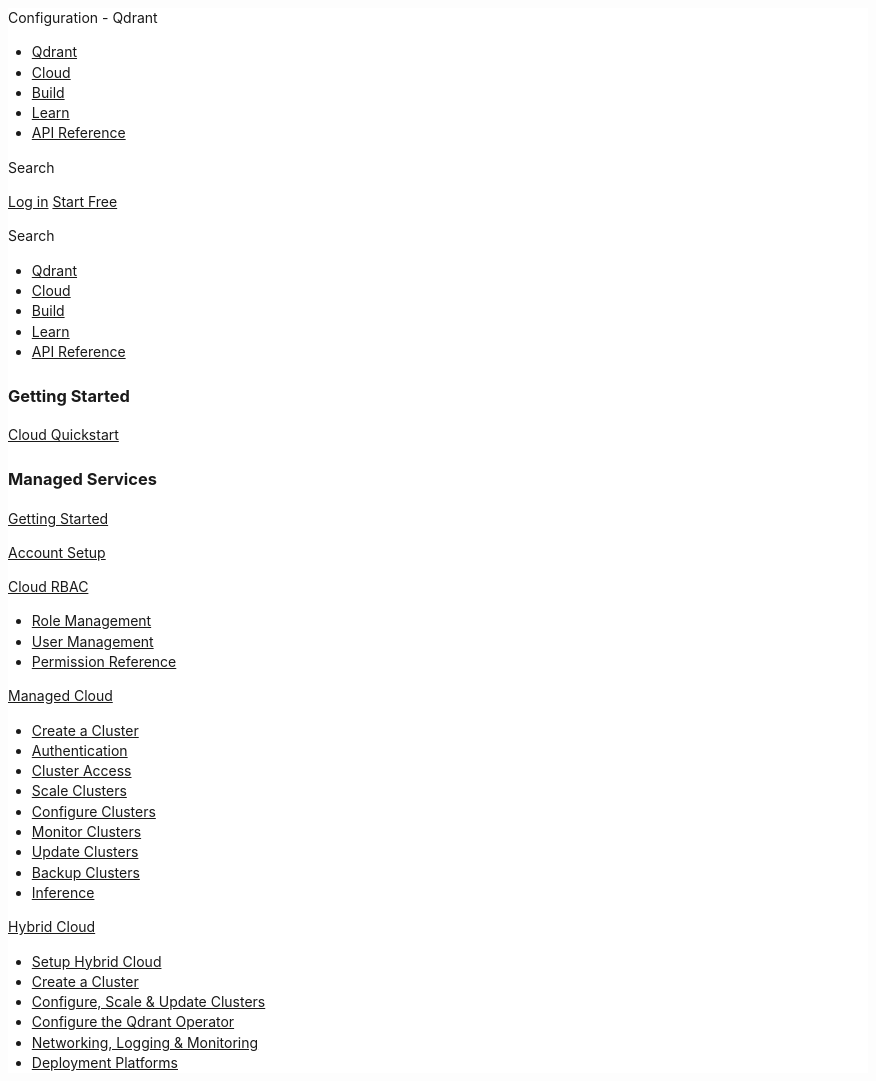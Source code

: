 Configuration - Qdrant

[](https://qdrant.tech/)

- [Qdrant](https://qdrant.tech/documentation/)
- [Cloud](https://qdrant.tech/documentation/cloud-intro/)
- [Build](https://qdrant.tech/documentation/build/)
- [Learn](https://qdrant.tech/articles/)
- [API Reference](https://api.qdrant.tech/api-reference)

Search

[Log in](https://cloud.qdrant.io/login) [Start Free](https://cloud.qdrant.io/signup)

Search

- [Qdrant](https://qdrant.tech/documentation/)
- [Cloud](https://qdrant.tech/documentation/cloud-intro/)
- [Build](https://qdrant.tech/documentation/build/)
- [Learn](https://qdrant.tech/articles/)
- [API Reference](https://api.qdrant.tech/api-reference)

### Getting Started

[Cloud Quickstart](https://qdrant.tech/documentation/cloud-quickstart/)

### Managed Services

[Getting Started](https://qdrant.tech/documentation/cloud-getting-started/)

[Account Setup](https://qdrant.tech/documentation/cloud-account-setup/)

[Cloud RBAC](https://qdrant.tech/documentation/cloud-rbac/)

- [Role Management](https://qdrant.tech/documentation/cloud-rbac/role-management/)
- [User Management](https://qdrant.tech/documentation/cloud-rbac/user-management/)
- [Permission Reference](https://qdrant.tech/documentation/cloud-rbac/permission-reference/)

[Managed Cloud](https://qdrant.tech/documentation/cloud/)

- [Create a Cluster](https://qdrant.tech/documentation/cloud/create-cluster/)
- [Authentication](https://qdrant.tech/documentation/cloud/authentication/)
- [Cluster Access](https://qdrant.tech/documentation/cloud/cluster-access/)
- [Scale Clusters](https://qdrant.tech/documentation/cloud/cluster-scaling/)
- [Configure Clusters](https://qdrant.tech/documentation/cloud/configure-cluster/)
- [Monitor Clusters](https://qdrant.tech/documentation/cloud/cluster-monitoring/)
- [Update Clusters](https://qdrant.tech/documentation/cloud/cluster-upgrades/)
- [Backup Clusters](https://qdrant.tech/documentation/cloud/backups/)
- [Inference](https://qdrant.tech/documentation/cloud/inference/)

[Hybrid Cloud](https://qdrant.tech/documentation/hybrid-cloud/)

- [Setup Hybrid Cloud](https://qdrant.tech/documentation/hybrid-cloud/hybrid-cloud-setup/)
- [Create a Cluster](https://qdrant.tech/documentation/hybrid-cloud/hybrid-cloud-cluster-creation/)
- [Configure, Scale & Update Clusters](https://qdrant.tech/documentation/hybrid-cloud/configure-scale-upgrade/)
- [Configure the Qdrant Operator](https://qdrant.tech/documentation/hybrid-cloud/operator-configuration/)
- [Networking, Logging & Monitoring](https://qdrant.tech/documentation/hybrid-cloud/networking-logging-monitoring/)
- [Deployment Platforms](https://qdrant.tech/documentation/hybrid-cloud/platform-deployment-options/)

